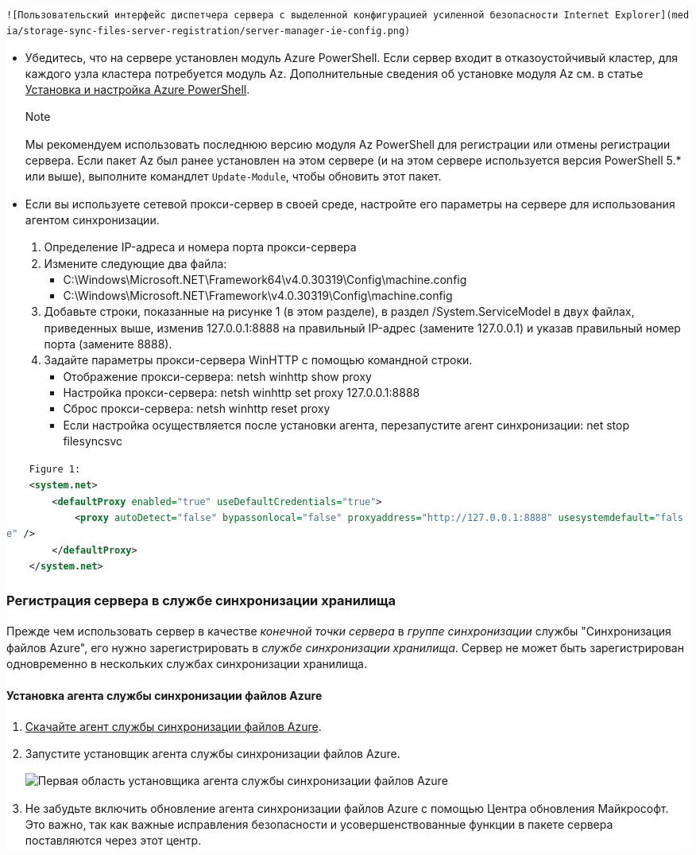     ![Пользовательский интерфейс диспетчера сервера с выделенной конфигурацией усиленной безопасности Internet Explorer](media/storage-sync-files-server-registration/server-manager-ie-config.png)

* Убедитесь, что на сервере установлен модуль Azure PowerShell. Если сервер входит в отказоустойчивый кластер, для каждого узла кластера потребуется модуль Az. Дополнительные сведения об установке модуля Az см. в статье [Установка и настройка Azure PowerShell](/powershell/azure/install-Az-ps).

    > [!Note]  
    > Мы рекомендуем использовать последнюю версию модуля Az PowerShell для регистрации или отмены регистрации сервера. Если пакет Az был ранее установлен на этом сервере (и на этом сервере используется версия PowerShell 5.* или выше), выполните командлет `Update-Module`, чтобы обновить этот пакет. 
* Если вы используете сетевой прокси-сервер в своей среде, настройте его параметры на сервере для использования агентом синхронизации.
    1. Определение IP-адреса и номера порта прокси-сервера
    2. Измените следующие два файла:
        * C:\Windows\Microsoft.NET\Framework64\v4.0.30319\Config\machine.config
        * C:\Windows\Microsoft.NET\Framework\v4.0.30319\Config\machine.config
    3. Добавьте строки, показанные на рисунке 1 (в этом разделе), в раздел /System.ServiceModel в двух файлах, приведенных выше, изменив 127.0.0.1:8888 на правильный IP-адрес (замените 127.0.0.1) и указав правильный номер порта (замените 8888).
    4. Задайте параметры прокси-сервера WinHTTP с помощью командной строки.
        * Отображение прокси-сервера: netsh winhttp show proxy
        * Настройка прокси-сервера: netsh winhttp set proxy 127.0.0.1:8888
        * Сброс прокси-сервера: netsh winhttp reset proxy
        * Если настройка осуществляется после установки агента, перезапустите агент синхронизации: net stop filesyncsvc
    
```XML
    Figure 1:
    <system.net>
        <defaultProxy enabled="true" useDefaultCredentials="true">
            <proxy autoDetect="false" bypassonlocal="false" proxyaddress="http://127.0.0.1:8888" usesystemdefault="false" />
        </defaultProxy>
    </system.net>
```    

### <a name="register-a-server-with-storage-sync-service"></a>Регистрация сервера в службе синхронизации хранилища
Прежде чем использовать сервер в качестве *конечной точки сервера* в *группе синхронизации* службы "Синхронизация файлов Azure", его нужно зарегистрировать в *службе синхронизации хранилища*. Сервер не может быть зарегистрирован одновременно в нескольких службах синхронизации хранилища.

#### <a name="install-the-azure-file-sync-agent"></a>Установка агента службы синхронизации файлов Azure
1. [Скачайте агент службы синхронизации файлов Azure](https://go.microsoft.com/fwlink/?linkid=858257).
2. Запустите установщик агента службы синхронизации файлов Azure.
    
    ![Первая область установщика агента службы синхронизации файлов Azure](media/storage-sync-files-server-registration/install-afs-agent-1.png)

3. Не забудьте включить обновление агента синхронизации файлов Azure с помощью Центра обновления Майкрософт. Это важно, так как важные исправления безопасности и усовершенствованные функции в пакете сервера поставляются через этот центр.
